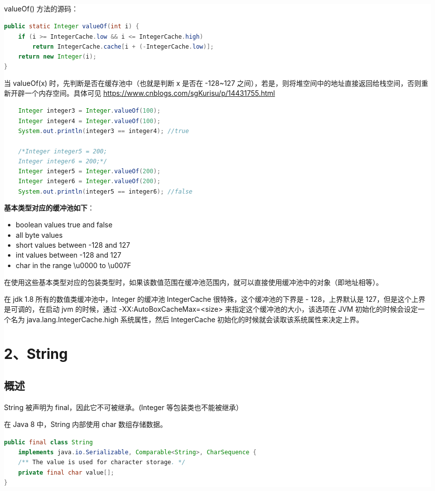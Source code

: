 valueOf() 方法的源码：

```java
public static Integer valueOf(int i) {
    if (i >= IntegerCache.low && i <= IntegerCache.high)
        return IntegerCache.cache[i + (-IntegerCache.low)];
    return new Integer(i);
}
```

当 valueOf(x) 时，先判断是否在缓存池中（也就是判断 x 是否在 -128~127 之间），若是，则将堆空间中的地址直接返回给栈空间，否则重新开辟一个内存空间。具体可见  https://www.cnblogs.com/sgKurisu/p/14431755.html

```java
    Integer integer3 = Integer.valueOf(100);
    Integer integer4 = Integer.valueOf(100);
    System.out.println(integer3 == integer4); //true

    /*Integer integer5 = 200;
    Integer integer6 = 200;*/
    Integer integer5 = Integer.valueOf(200);
    Integer integer6 = Integer.valueOf(200);
    System.out.println(integer5 == integer6); //false
```

**基本类型对应的缓冲池如下**：

- boolean values true and false
- all byte values
- short values between -128 and 127
- int values between -128 and 127
- char in the range \u0000 to \u007F

在使用这些基本类型对应的包装类型时，如果该数值范围在缓冲池范围内，就可以直接使用缓冲池中的对象（即地址相等）。

在 jdk 1.8 所有的数值类缓冲池中，Integer 的缓冲池 IntegerCache 很特殊，这个缓冲池的下界是 - 128，上界默认是 127，但是这个上界是可调的，在启动 jvm 的时候，通过 -XX:AutoBoxCacheMax=<size\> 来指定这个缓冲池的大小，该选项在 JVM 初始化的时候会设定一个名为 java.lang.IntegerCache.high 系统属性，然后 IntegerCache 初始化的时候就会读取该系统属性来决定上界。

# 2、String

## 概述

String 被声明为 final，因此它不可被继承。(Integer 等包装类也不能被继承）

在 Java 8 中，String 内部使用 char 数组存储数据。

```java
public final class String
    implements java.io.Serializable, Comparable<String>, CharSequence {
    /** The value is used for character storage. */
    private final char value[];
}
```
